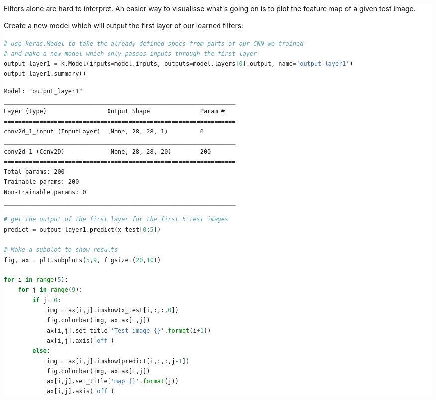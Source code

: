 
Filters alone are hard to interpret. An easier way to visualisse what's going on is to plot the feature map of a given test image.

Create a new model which will output the first layer of our learned filters:


```python
# use keras.Model to take the already defined specs from parts of our CNN we trained
# and make a new model which only passes inputs through the first layer
output_layer1 = k.Model(inputs=model.inputs, outputs=model.layers[0].output, name='output_layer1')
output_layer1.summary()
```

    Model: "output_layer1"
    _________________________________________________________________
    Layer (type)                 Output Shape              Param #   
    =================================================================
    conv2d_1_input (InputLayer)  (None, 28, 28, 1)         0         
    _________________________________________________________________
    conv2d_1 (Conv2D)            (None, 28, 28, 20)        200       
    =================================================================
    Total params: 200
    Trainable params: 200
    Non-trainable params: 0
    _________________________________________________________________
    


```python
# get the output of the first layer for the first 5 test images
predict = output_layer1.predict(x_test[0:5])

# Make a subplot to show results
fig, ax = plt.subplots(5,9, figsize=(20,10))

for i in range(5):
    for j in range(9):
        if j==0:
            img = ax[i,j].imshow(x_test[i,:,:,0])
            fig.colorbar(img, ax=ax[i,j])
            ax[i,j].set_title('Test image {}'.format(i+1))
            ax[i,j].axis('off')
        else:
            img = ax[i,j].imshow(predict[i,:,:,j-1])
            fig.colorbar(img, ax=ax[i,j])
            ax[i,j].set_title('map {}'.format(j))
            ax[i,j].axis('off')

```

